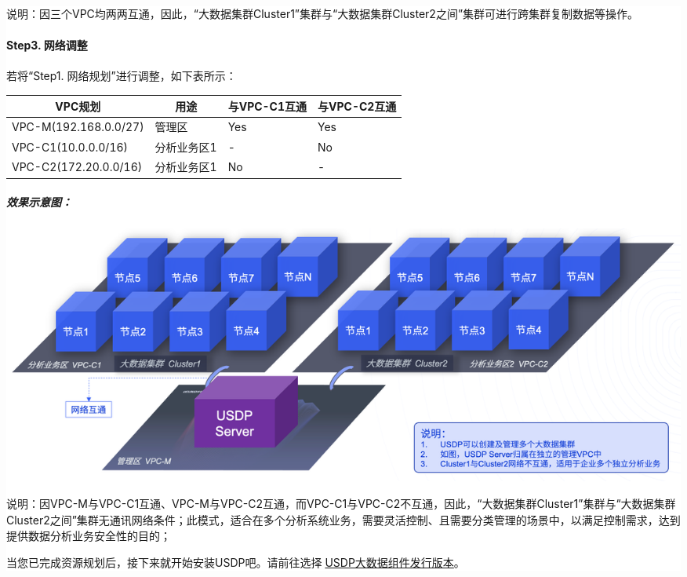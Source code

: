 说明：因三个VPC均两两互通，因此，“大数据集群Cluster1”集群与“大数据集群Cluster2之间”集群可进行跨集群复制数据等操作。

#### Step3. 网络调整

若将“Step1. 网络规划”进行调整，如下表所示：

| VPC规划               | 用途        | 与VPC-C1互通 | 与VPC-C2互通 |
| --------------------- | ----------- | ------------ | ------------ |
| VPC-M(192.168.0.0/27) | 管理区      | Yes          | Yes          |
| VPC-C1(10.0.0.0/16)   | 分析业务区1 | -            | No           |
| VPC-C2(172.20.0.0/16) | 分析业务区1 | No           | -            |

##### 效果示意图：

![](../images/plan&create/deploy_plan/20210127112649.png)

说明：因VPC-M与VPC-C1互通、VPC-M与VPC-C2互通，而VPC-C1与VPC-C2不互通，因此，“大数据集群Cluster1”集群与“大数据集群Cluster2之间”集群无通讯网络条件；此模式，适合在多个分析系统业务，需要灵活控制、且需要分类管理的场景中，以满足控制需求，达到提供数据分析业务安全性的目的；





当您已完成资源规划后，接下来就开始安装USDP吧。请前往选择 [USDP大数据组件发行版本](/usdpdc/component/version)。

